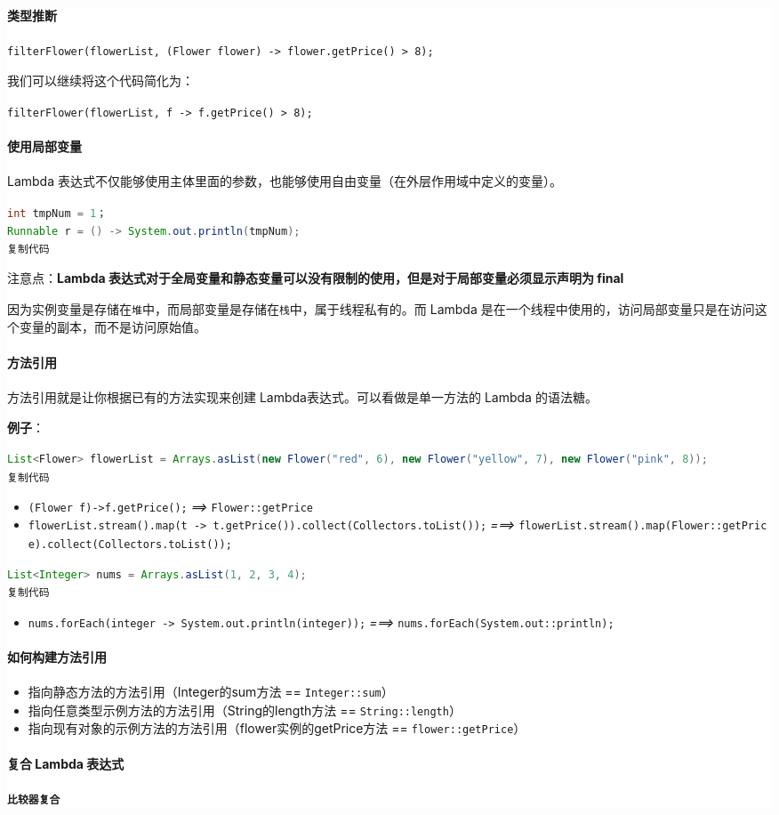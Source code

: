 #### 类型推断

```
filterFlower(flowerList, (Flower flower) -> flower.getPrice() > 8);
```

我们可以继续将这个代码简化为：

```
filterFlower(flowerList, f -> f.getPrice() > 8);
```

#### 使用局部变量

Lambda 表达式不仅能够使用主体里面的参数，也能够使用自由变量（在外层作用域中定义的变量）。

```java
int tmpNum = 1；
Runnable r = () -> System.out.println(tmpNum);
复制代码
```

注意点：**Lambda 表达式对于全局变量和静态变量可以没有限制的使用，但是对于局部变量必须显示声明为 final**

因为实例变量是存储在`堆`中，而局部变量是存储在`栈`中，属于线程私有的。而 Lambda 是在一个线程中使用的，访问局部变量只是在访问这个变量的副本，而不是访问原始值。

#### 方法引用

方法引用就是让你根据已有的方法实现来创建 Lambda表达式。可以看做是单一方法的 Lambda 的语法糖。

**例子**：

```java
List<Flower> flowerList = Arrays.asList(new Flower("red", 6), new Flower("yellow", 7), new Flower("pink", 8));
复制代码
```

- `(Flower f)->f.getPrice();` *==>* `Flower::getPrice`
- `flowerList.stream().map(t -> t.getPrice()).collect(Collectors.toList());` *===>* `flowerList.stream().map(Flower::getPrice).collect(Collectors.toList());`

```java
List<Integer> nums = Arrays.asList(1, 2, 3, 4);
复制代码
```

- `nums.forEach(integer -> System.out.println(integer));` *===>* `nums.forEach(System.out::println);`

#### 如何构建方法引用

- 指向静态方法的方法引用（Integer的sum方法 == `Integer::sum`）
- 指向任意类型示例方法的方法引用（String的length方法 == `String::length`）
- 指向现有对象的示例方法的方法引用（flower实例的getPrice方法 == `flower::getPrice`）

#### 复合 Lambda 表达式

**`比较器复合`**
